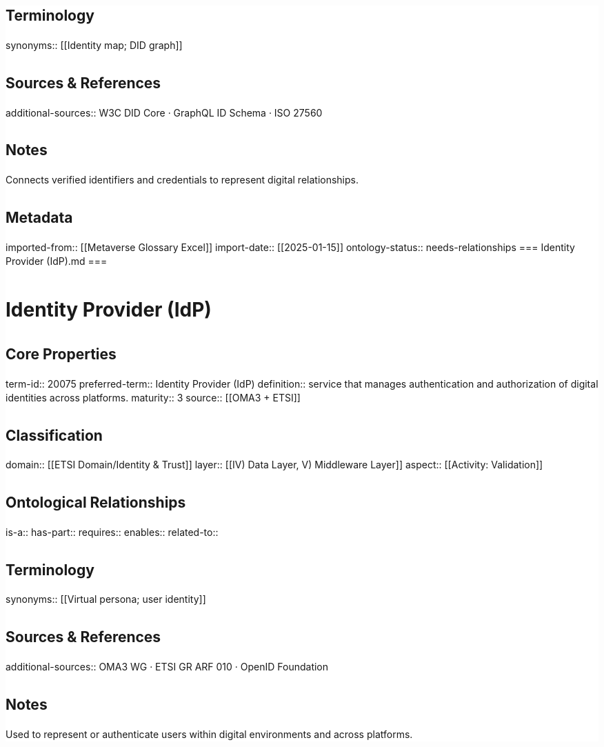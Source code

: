 ## Terminology
synonyms:: [[Identity map; DID graph]]

## Sources & References
additional-sources:: W3C DID Core · GraphQL ID Schema · ISO 27560

## Notes
Connects verified identifiers and credentials to represent digital relationships.

## Metadata
imported-from:: [[Metaverse Glossary Excel]]
import-date:: [[2025-01-15]]
ontology-status:: needs-relationships
=== Identity Provider (IdP).md ===
# Identity Provider (IdP)

## Core Properties
term-id:: 20075
preferred-term:: Identity Provider (IdP)
definition:: service that manages authentication and authorization of digital identities across platforms.
maturity:: 3
source:: [[OMA3 + ETSI]]

## Classification
domain:: [[ETSI Domain/Identity & Trust]]
layer:: [[IV) Data Layer, V) Middleware Layer]]
aspect:: [[Activity: Validation]]

## Ontological Relationships
is-a:: 
has-part:: 
requires:: 
enables:: 
related-to:: 

## Terminology
synonyms:: [[Virtual persona; user identity]]

## Sources & References
additional-sources:: OMA3 WG · ETSI GR ARF 010 · OpenID Foundation

## Notes
Used to represent or authenticate users within digital environments and across platforms.
